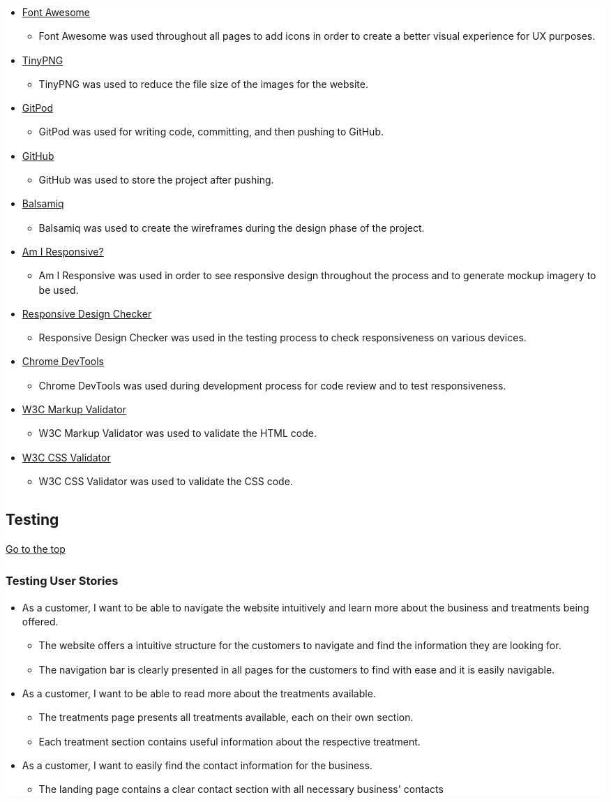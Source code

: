 * [Font Awesome](https://fontawesome.com/)
     - Font Awesome was used throughout all pages to add icons in order to create a better visual experience for UX purposes.

* [TinyPNG](https://tinypng.com/)
    - TinyPNG was used to reduce the file size of the images for the website.

* [GitPod](https://gitpod.io/)
     - GitPod was used for writing code, committing, and then pushing to GitHub.

* [GitHub](https://github.com/)
     - GitHub was used to store the project after pushing.

* [Balsamiq](https://balsamiq.com/)
     - Balsamiq was used to create the wireframes during the design phase of the project.

* [Am I Responsive?](http://ami.responsivedesign.is/#)
    - Am I Responsive was used in order to see responsive design throughout the process and to generate mockup imagery to be used.

* [Responsive Design Checker](https://www.responsivedesignchecker.com/)
    - Responsive Design Checker was used in the testing process to check responsiveness on various devices.

* [Chrome DevTools](https://developer.chrome.com/docs/devtools/)
    - Chrome DevTools was used during development process for code review and to test responsiveness.

* [W3C Markup Validator](https://validator.w3.org/)
    - W3C Markup Validator was used to validate the HTML code.

* [W3C CSS Validator](https://jigsaw.w3.org/css-validator/)
    - W3C CSS Validator was used to validate the CSS code.

## Testing

[Go to the top](#table-of-contents)

### Testing User Stories

* As a customer, I want to be able to navigate the website intuitively and learn more about the business and treatments being offered.

     - The website offers a intuitive structure for the customers to navigate and find the information they are looking for.

    - The navigation bar is clearly presented in all pages for the customers to find with ease and it is easily navigable.


* As a customer, I want to be able to read more about the treatments available.

    - The treatments page presents all treatments available, each on their own section.

    - Each treatment section contains useful information about the respective treatment.

* As a customer, I want to easily find the contact information for the business.

    - The landing page contains a clear contact section with all necessary business' contacts
